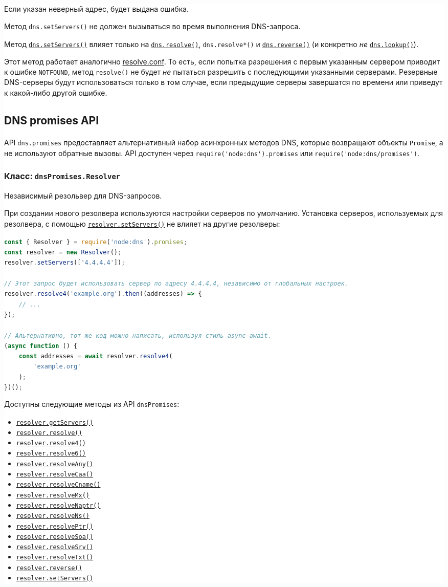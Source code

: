 Если указан неверный адрес, будет выдана ошибка.

Метод `dns.setServers()` не должен вызываться во время выполнения DNS-запроса.

Метод [`dns.setServers()`](#dnssetserversservers) влияет только на [`dns.resolve()`](#dnsresolvehostname-rrtype-callback), `dns.resolve*()` и [`dns.reverse()`](#dnsreverseip-callback) (и конкретно _не_ [`dns.lookup()`](#dnslookuphostname-options-callback)).

Этот метод работает аналогично [resolve.conf](https://man7.org/linux/man-pages/man5/resolv.conf.5.html). То есть, если попытка разрешения с первым указанным сервером приводит к ошибке `NOTFOUND`, метод `resolve()` не будет _не_ пытаться разрешить с последующими указанными серверами. Резервные DNS-серверы будут использоваться только в том случае, если предыдущие серверы завершатся по времени или приведут к какой-либо другой ошибке.



## DNS promises API

API `dns.promises` предоставляет альтернативный набор асинхронных методов DNS, которые возвращают объекты `Promise`, а не используют обратные вызовы. API доступен через `require('node:dns').promises` или `require('node:dns/promises')`.



### Класс: `dnsPromises.Resolver`

Независимый резольвер для DNS-запросов.

При создании нового резолвера используются настройки серверов по умолчанию. Установка серверов, используемых для резолвера, с помощью [`resolver.setServers()`](#dnspromisessetserversservers) не влияет на другие резолверы:

```js
const { Resolver } = require('node:dns').promises;
const resolver = new Resolver();
resolver.setServers(['4.4.4.4']);

// Этот запрос будет использовать сервер по адресу 4.4.4.4, независимо от глобальных настроек.
resolver.resolve4('example.org').then((addresses) => {
    // ...
});

// Альтернативно, тот же код можно написать, используя стиль async-await.
(async function () {
    const addresses = await resolver.resolve4(
        'example.org'
    );
})();
```

Доступны следующие методы из API `dnsPromises`:

-   [`resolver.getServers()`](#dnspromisesgetservers)
-   [`resolver.resolve()`](#dnspromisesresolvehostname-rrtype)
-   [`resolver.resolve4()`](#dnspromisesresolve4hostname-options)
-   [`resolver.resolve6()`](#dnspromisesresolve6hostname-options)
-   [`resolver.resolveAny()`](#dnspromisesresolveanyhostname)
-   [`resolver.resolveCaa()`](#dnspromisesresolvecaahostname)
-   [`resolver.resolveCname()`](#dnspromisesresolvecnamehostname)
-   [`resolver.resolveMx()`](#dnspromisesresolvemxhostname)
-   [`resolver.resolveNaptr()`](#dnspromisesresolvenaptrhostname)
-   [`resolver.resolveNs()`](#dnspromisesresolvenshostname)
-   [`resolver.resolvePtr()`](#dnspromisesresolveptrhostname)
-   [`resolver.resolveSoa()`](#dnspromisesresolvesoahostname)
-   [`resolver.resolveSrv()`](#dnspromisesresolvesrvhostname)
-   [`resolver.resolveTxt()`](#dnspromisesresolvetxthostname)
-   [`resolver.reverse()`](#dnspromisesreverseip)
-   [`resolver.setServers()`](#dnspromisessetserversservers)
